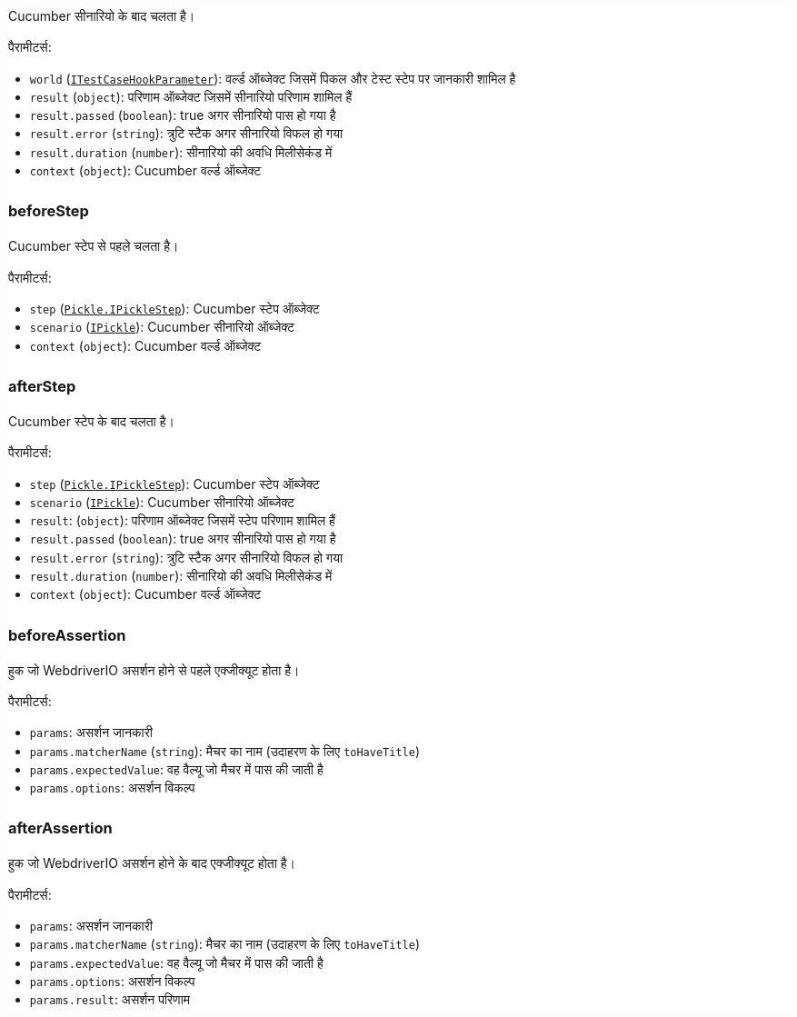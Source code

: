 Cucumber सीनारियो के बाद चलता है।

पैरामीटर्स:

- `world` ([`ITestCaseHookParameter`](https://github.com/cucumber/cucumber-js/blob/ac124f7b2be5fa54d904c7feac077a2657b19440/src/support_code_library_builder/types.ts#L10-L15)): वर्ल्ड ऑब्जेक्ट जिसमें पिकल और टेस्ट स्टेप पर जानकारी शामिल है
- `result` (`object`): परिणाम ऑब्जेक्ट जिसमें सीनारियो परिणाम शामिल हैं
- `result.passed` (`boolean`): true अगर सीनारियो पास हो गया है
- `result.error` (`string`): त्रुटि स्टैक अगर सीनारियो विफल हो गया
- `result.duration` (`number`): सीनारियो की अवधि मिलीसेकंड में
- `context` (`object`): Cucumber वर्ल्ड ऑब्जेक्ट

### beforeStep

Cucumber स्टेप से पहले चलता है।

पैरामीटर्स:

- `step` ([`Pickle.IPickleStep`](https://github.com/cucumber/common/blob/b94ce625967581de78d0fc32d84c35b46aa5a075/messages/jsonschema/Pickle.json#L20-L49)): Cucumber स्टेप ऑब्जेक्ट
- `scenario` ([`IPickle`](https://github.com/cucumber/common/blob/b94ce625967581de78d0fc32d84c35b46aa5a075/messages/jsonschema/Pickle.json#L137-L175)): Cucumber सीनारियो ऑब्जेक्ट
- `context` (`object`): Cucumber वर्ल्ड ऑब्जेक्ट

### afterStep

Cucumber स्टेप के बाद चलता है।

पैरामीटर्स:

- `step` ([`Pickle.IPickleStep`](https://github.com/cucumber/common/blob/b94ce625967581de78d0fc32d84c35b46aa5a075/messages/jsonschema/Pickle.json#L20-L49)): Cucumber स्टेप ऑब्जेक्ट
- `scenario` ([`IPickle`](https://github.com/cucumber/common/blob/b94ce625967581de78d0fc32d84c35b46aa5a075/messages/jsonschema/Pickle.json#L137-L175)): Cucumber सीनारियो ऑब्जेक्ट
- `result`: (`object`): परिणाम ऑब्जेक्ट जिसमें स्टेप परिणाम शामिल हैं
- `result.passed` (`boolean`): true अगर सीनारियो पास हो गया है
- `result.error` (`string`): त्रुटि स्टैक अगर सीनारियो विफल हो गया
- `result.duration` (`number`): सीनारियो की अवधि मिलीसेकंड में
- `context` (`object`): Cucumber वर्ल्ड ऑब्जेक्ट

### beforeAssertion

हुक जो WebdriverIO असर्शन होने से पहले एक्जीक्यूट होता है।

पैरामीटर्स:

- `params`: असर्शन जानकारी
- `params.matcherName` (`string`): मैचर का नाम (उदाहरण के लिए `toHaveTitle`)
- `params.expectedValue`: वह वैल्यू जो मैचर में पास की जाती है
- `params.options`: असर्शन विकल्प

### afterAssertion

हुक जो WebdriverIO असर्शन होने के बाद एक्जीक्यूट होता है।

पैरामीटर्स:

- `params`: असर्शन जानकारी
- `params.matcherName` (`string`): मैचर का नाम (उदाहरण के लिए `toHaveTitle`)
- `params.expectedValue`: वह वैल्यू जो मैचर में पास की जाती है
- `params.options`: असर्शन विकल्प
- `params.result`: असर्शन परिणाम
